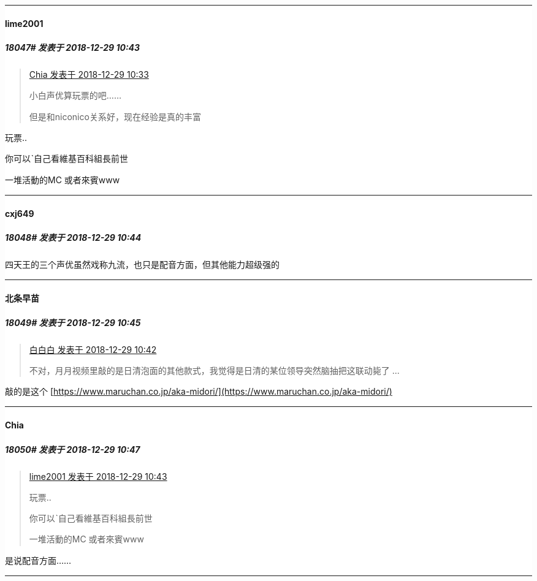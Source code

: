 
-----

####  lime2001  
##### 18047#       发表于 2018-12-29 10:43


<blockquote><a href="httphttps://bbs.saraba1st.com/2b/forum.php?mod=redirect&amp;goto=findpost&amp;pid=42108453&amp;ptid=1749659" target="_blank">Chia 发表于 2018-12-29 10:33</a>

小白声优算玩票的吧……

但是和niconico关系好，现在经验是真的丰富</blockquote>
玩票..

你可以ˋ自己看維基百科組長前世

一堆活動的MC 或者來賓www


-----

####  cxj649  
##### 18048#       发表于 2018-12-29 10:44


四天王的三个声优虽然戏称九流，也只是配音方面，但其他能力超级强的


-----

####  北条早苗  
##### 18049#       发表于 2018-12-29 10:45


<blockquote><a href="httphttps://bbs.saraba1st.com/2b/forum.php?mod=redirect&amp;goto=findpost&amp;pid=42108554&amp;ptid=1749659" target="_blank">白白白 发表于 2018-12-29 10:42</a>

不对，月月视频里敲的是日清泡面的其他款式，我觉得是日清的某位领导突然脑抽把这联动毙了 ...</blockquote>
敲的是这个
[https://www.maruchan.co.jp/aka-midori/](https://www.maruchan.co.jp/aka-midori/)


-----

####  Chia  
##### 18050#       发表于 2018-12-29 10:47


<blockquote><a href="httphttps://bbs.saraba1st.com/2b/forum.php?mod=redirect&amp;goto=findpost&amp;pid=42108572&amp;ptid=1749659" target="_blank">lime2001 发表于 2018-12-29 10:43</a>

玩票..

你可以ˋ自己看維基百科組長前世

一堆活動的MC 或者來賓www</blockquote>
是说配音方面……


-----

